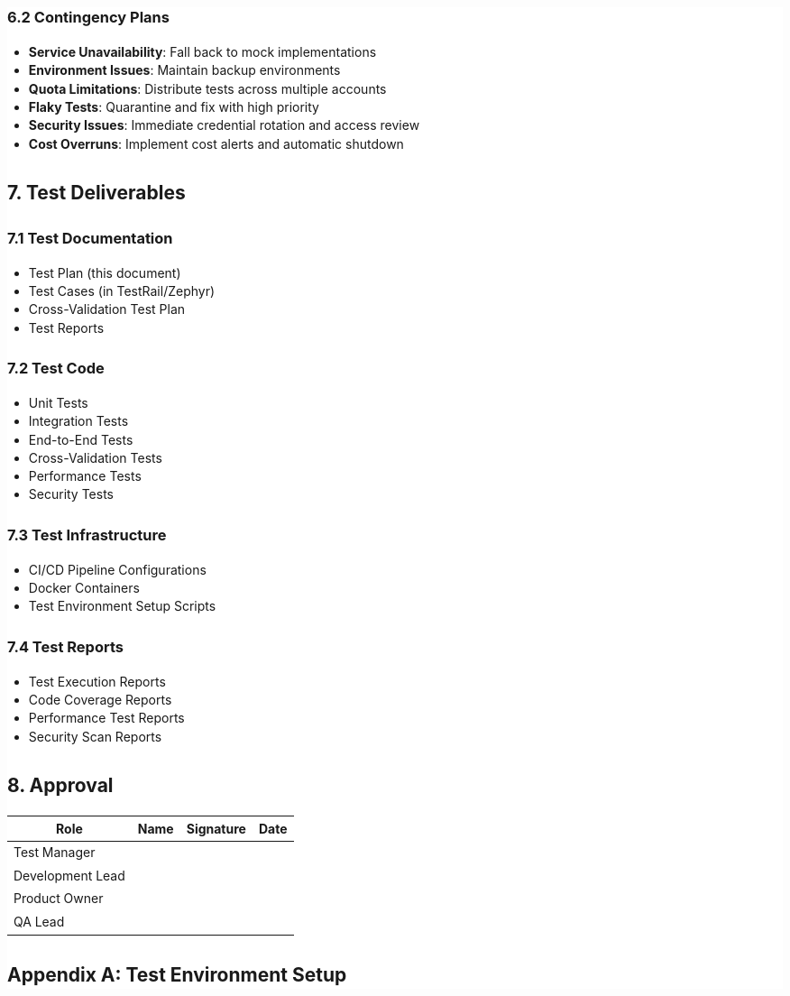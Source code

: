 ### 6.2 Contingency Plans

- **Service Unavailability**: Fall back to mock implementations
- **Environment Issues**: Maintain backup environments
- **Quota Limitations**: Distribute tests across multiple accounts
- **Flaky Tests**: Quarantine and fix with high priority
- **Security Issues**: Immediate credential rotation and access review
- **Cost Overruns**: Implement cost alerts and automatic shutdown

## 7. Test Deliverables

### 7.1 Test Documentation
- Test Plan (this document)
- Test Cases (in TestRail/Zephyr)
- Cross-Validation Test Plan
- Test Reports

### 7.2 Test Code
- Unit Tests
- Integration Tests
- End-to-End Tests
- Cross-Validation Tests
- Performance Tests
- Security Tests

### 7.3 Test Infrastructure
- CI/CD Pipeline Configurations
- Docker Containers
- Test Environment Setup Scripts

### 7.4 Test Reports
- Test Execution Reports
- Code Coverage Reports
- Performance Test Reports
- Security Scan Reports

## 8. Approval

| Role | Name | Signature | Date |
|------|------|-----------|------|
| Test Manager | | | |
| Development Lead | | | |
| Product Owner | | | |
| QA Lead | | | |

## Appendix A: Test Environment Setup
